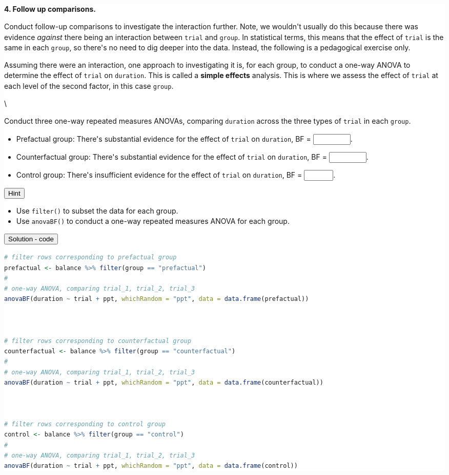 **4. Follow up comparisons.**

Conduct follow-up comparisons to investigate the interaction further. Note, we wouldn't usually do this because there was evidence _against_ there being an interaction between `trial` and `group`. In statistical terms, this means that the effect of `trial` is the same in each `group`, so there's no need to dig deeper into the data. Instead, the following is a pedagogical exercise only. 

Assuming there were an interaction, one approach to investigating it is, for each group, to conduct a one-way ANOVA to determine the effect of `trial` on `duration`. This is called a **simple effects** analysis. This is where we assess the effect of `trial` at each level of the second factor, in this case `group`.

\

Conduct three one-way repeated measures ANOVAs, comparing `duration` across the three types of `trial` in each `group`.

* Prefactual group: There's substantial evidence for the effect of `trial` on `duration`, BF = <input class='webex-solveme nospaces' data-tol='10' size='6' data-answer='["126.77"]'/>.

* Counterfactual group:  There's substantial evidence for the effect of `trial` on `duration`, BF = <input class='webex-solveme nospaces' data-tol='10' size='6' data-answer='["139.76"]'/>.

* Control group:  There's insufficient evidence for the effect of `trial` on `duration`, BF = <input class='webex-solveme nospaces' data-tol='0.3' size='4' data-answer='["1.43"]'/>.



<div class='webex-solution'><button>Hint</button>


* Use `filter()` to subset the data for each group. 
* Use `anovaBF()` to conduct a one-way repeated measures ANOVA for each group.


</div>




<div class='webex-solution'><button>Solution - code</button>


``` r
# filter rows corresponding to prefactual group
prefactual <- balance %>% filter(group == "prefactual")
#
# one-way ANOVA, comparing trial_1, trial_2, trial_3
anovaBF(duration ~ trial + ppt, whichRandom = "ppt", data = data.frame(prefactual))



# filter rows corresponding to counterfactual group
counterfactual <- balance %>% filter(group == "counterfactual")
#
# one-way ANOVA, comparing trial_1, trial_2, trial_3
anovaBF(duration ~ trial + ppt, whichRandom = "ppt", data = data.frame(counterfactual))



# filter rows corresponding to control group
control <- balance %>% filter(group == "control")
#
# one-way ANOVA, comparing trial_1, trial_2, trial_3
anovaBF(duration ~ trial + ppt, whichRandom = "ppt", data = data.frame(control))
```
